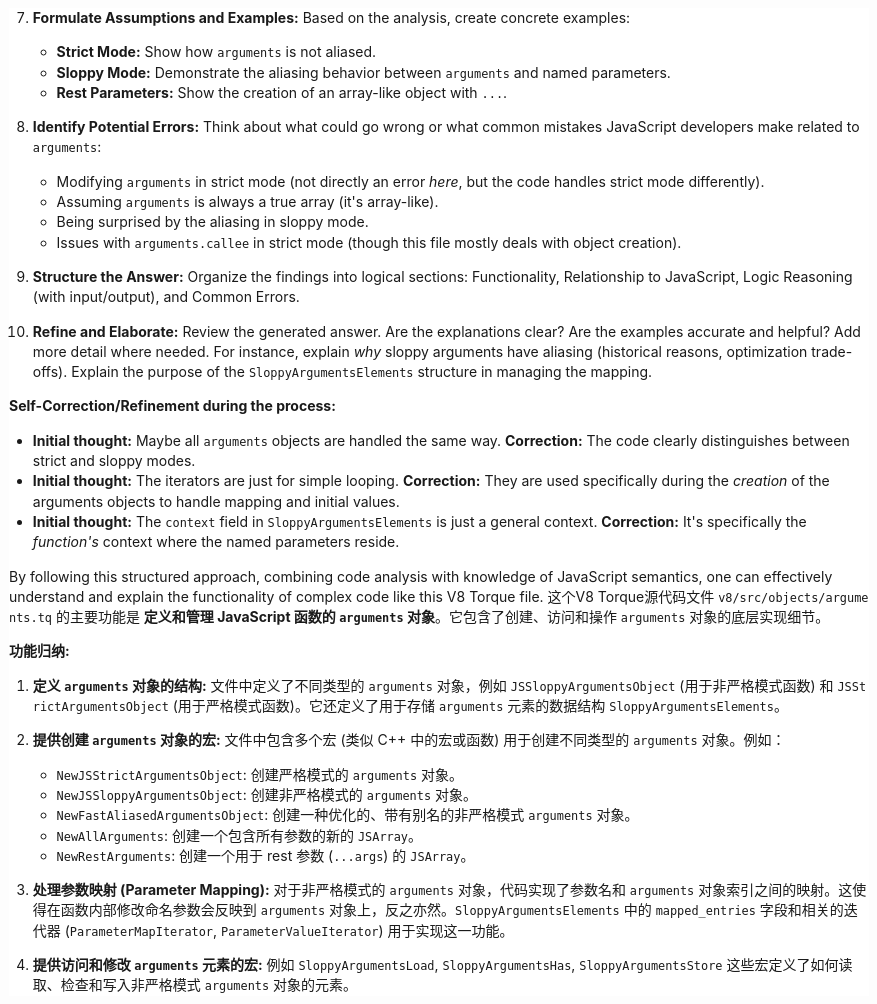 7. **Formulate Assumptions and Examples:** Based on the analysis, create concrete examples:
    * **Strict Mode:** Show how `arguments` is not aliased.
    * **Sloppy Mode:** Demonstrate the aliasing behavior between `arguments` and named parameters.
    * **Rest Parameters:**  Show the creation of an array-like object with `...`.

8. **Identify Potential Errors:**  Think about what could go wrong or what common mistakes JavaScript developers make related to `arguments`:
    * Modifying `arguments` in strict mode (not directly an error *here*, but the code handles strict mode differently).
    * Assuming `arguments` is always a true array (it's array-like).
    * Being surprised by the aliasing in sloppy mode.
    * Issues with `arguments.callee` in strict mode (though this file mostly deals with object creation).

9. **Structure the Answer:** Organize the findings into logical sections: Functionality, Relationship to JavaScript, Logic Reasoning (with input/output), and Common Errors.

10. **Refine and Elaborate:** Review the generated answer. Are the explanations clear? Are the examples accurate and helpful?  Add more detail where needed. For instance, explain *why* sloppy arguments have aliasing (historical reasons, optimization trade-offs). Explain the purpose of the `SloppyArgumentsElements` structure in managing the mapping.

**Self-Correction/Refinement during the process:**

* **Initial thought:**  Maybe all `arguments` objects are handled the same way. **Correction:** The code clearly distinguishes between strict and sloppy modes.
* **Initial thought:**  The iterators are just for simple looping. **Correction:**  They are used specifically during the *creation* of the arguments objects to handle mapping and initial values.
* **Initial thought:**  The `context` field in `SloppyArgumentsElements` is just a general context. **Correction:** It's specifically the *function's* context where the named parameters reside.

By following this structured approach, combining code analysis with knowledge of JavaScript semantics, one can effectively understand and explain the functionality of complex code like this V8 Torque file.
这个V8 Torque源代码文件 `v8/src/objects/arguments.tq` 的主要功能是 **定义和管理 JavaScript 函数的 `arguments` 对象**。它包含了创建、访问和操作 `arguments` 对象的底层实现细节。

**功能归纳:**

1. **定义 `arguments` 对象的结构:** 文件中定义了不同类型的 `arguments` 对象，例如 `JSSloppyArgumentsObject` (用于非严格模式函数) 和 `JSStrictArgumentsObject` (用于严格模式函数)。它还定义了用于存储 `arguments` 元素的数据结构 `SloppyArgumentsElements`。

2. **提供创建 `arguments` 对象的宏:**  文件中包含多个宏 (类似 C++ 中的宏或函数) 用于创建不同类型的 `arguments` 对象。例如：
   - `NewJSStrictArgumentsObject`: 创建严格模式的 `arguments` 对象。
   - `NewJSSloppyArgumentsObject`: 创建非严格模式的 `arguments` 对象。
   - `NewFastAliasedArgumentsObject`: 创建一种优化的、带有别名的非严格模式 `arguments` 对象。
   - `NewAllArguments`: 创建一个包含所有参数的新的 `JSArray`。
   - `NewRestArguments`: 创建一个用于 rest 参数 (`...args`) 的 `JSArray`。

3. **处理参数映射 (Parameter Mapping):**  对于非严格模式的 `arguments` 对象，代码实现了参数名和 `arguments` 对象索引之间的映射。这使得在函数内部修改命名参数会反映到 `arguments` 对象上，反之亦然。`SloppyArgumentsElements` 中的 `mapped_entries` 字段和相关的迭代器 (`ParameterMapIterator`, `ParameterValueIterator`) 用于实现这一功能。

4. **提供访问和修改 `arguments` 元素的宏:**  例如 `SloppyArgumentsLoad`, `SloppyArgumentsHas`, `SloppyArgumentsStore` 这些宏定义了如何读取、检查和写入非严格模式 `arguments` 对象的元素。
